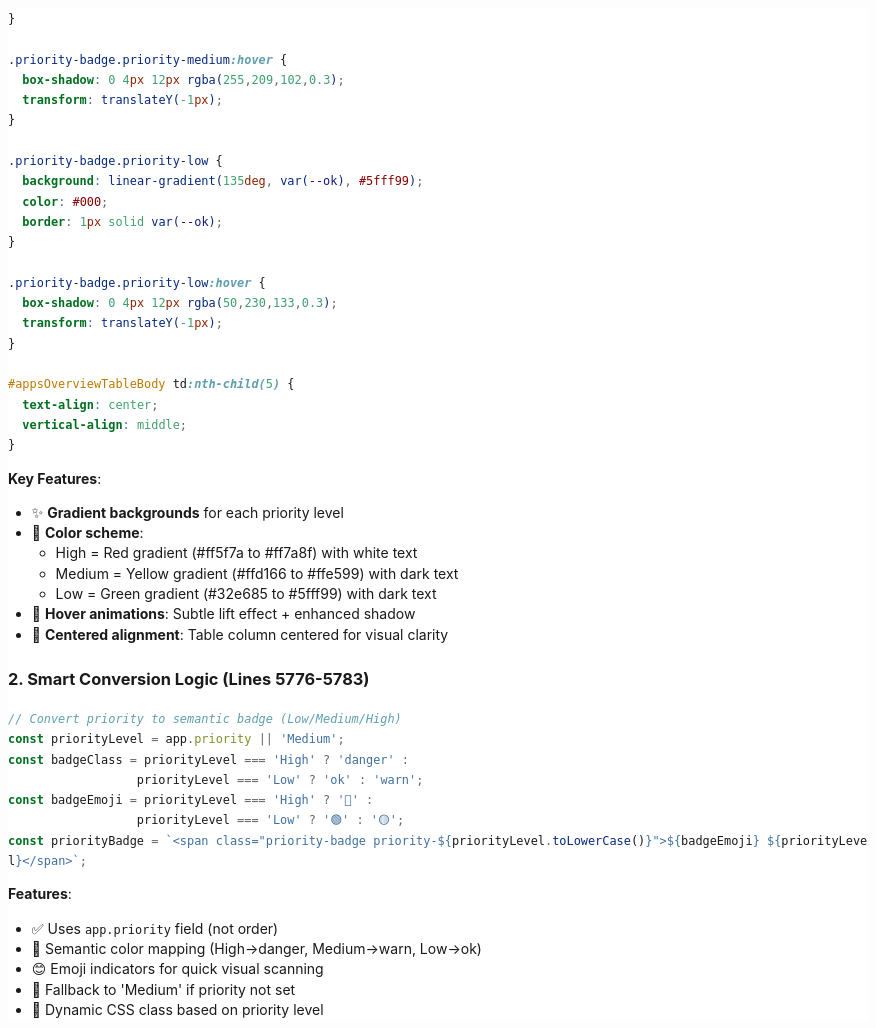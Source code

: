 ```css
}

.priority-badge.priority-medium:hover {
  box-shadow: 0 4px 12px rgba(255,209,102,0.3);
  transform: translateY(-1px);
}

.priority-badge.priority-low {
  background: linear-gradient(135deg, var(--ok), #5fff99);
  color: #000;
  border: 1px solid var(--ok);
}

.priority-badge.priority-low:hover {
  box-shadow: 0 4px 12px rgba(50,230,133,0.3);
  transform: translateY(-1px);
}

#appsOverviewTableBody td:nth-child(5) {
  text-align: center;
  vertical-align: middle;
}
```

**Key Features**:
- ✨ **Gradient backgrounds** for each priority level
- 🎨 **Color scheme**: 
  - High = Red gradient (#ff5f7a to #ff7a8f) with white text
  - Medium = Yellow gradient (#ffd166 to #ffe599) with dark text
  - Low = Green gradient (#32e685 to #5fff99) with dark text
- 🔄 **Hover animations**: Subtle lift effect + enhanced shadow
- 🎯 **Centered alignment**: Table column centered for visual clarity

### **2. Smart Conversion Logic** (Lines 5776-5783)

```javascript
// Convert priority to semantic badge (Low/Medium/High)
const priorityLevel = app.priority || 'Medium';
const badgeClass = priorityLevel === 'High' ? 'danger' : 
                  priorityLevel === 'Low' ? 'ok' : 'warn';
const badgeEmoji = priorityLevel === 'High' ? '🔴' : 
                  priorityLevel === 'Low' ? '🟢' : '🟡';
const priorityBadge = `<span class="priority-badge priority-${priorityLevel.toLowerCase()}">${badgeEmoji} ${priorityLevel}</span>`;
```

**Features**:
- ✅ Uses `app.priority` field (not order)
- 🎯 Semantic color mapping (High→danger, Medium→warn, Low→ok)
- 😊 Emoji indicators for quick visual scanning
- 🔄 Fallback to 'Medium' if priority not set
- 📝 Dynamic CSS class based on priority level
